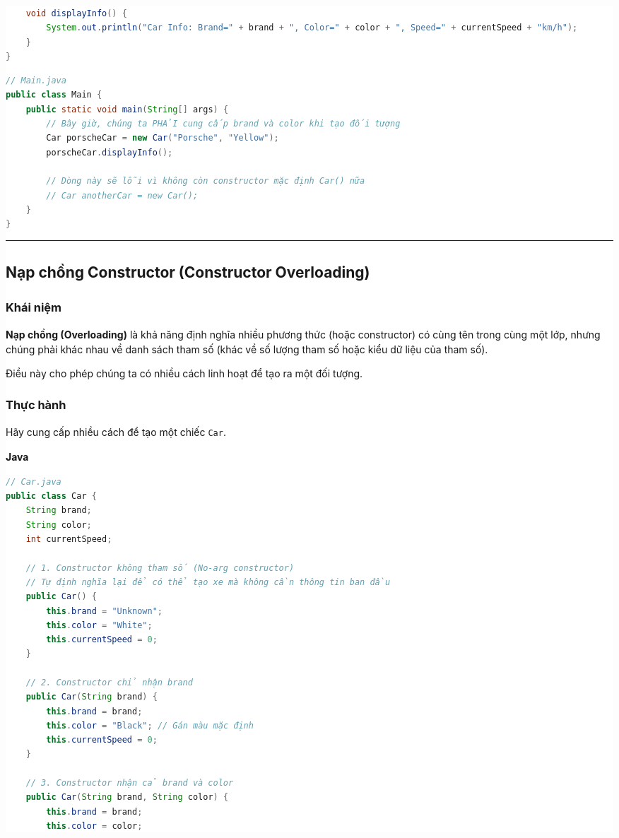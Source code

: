 ````java
    void displayInfo() {
        System.out.println("Car Info: Brand=" + brand + ", Color=" + color + ", Speed=" + currentSpeed + "km/h");
    }
}
````

````java
// Main.java
public class Main {
    public static void main(String[] args) {
        // Bây giờ, chúng ta PHẢI cung cấp brand và color khi tạo đối tượng
        Car porscheCar = new Car("Porsche", "Yellow");
        porscheCar.displayInfo();

        // Dòng này sẽ lỗi vì không còn constructor mặc định Car() nữa
        // Car anotherCar = new Car();
    }
}
````

-----

## Nạp chồng Constructor (Constructor Overloading)

### Khái niệm

**Nạp chồng (Overloading)** là khả năng định nghĩa nhiều phương thức (hoặc constructor) có cùng tên trong cùng một lớp, nhưng chúng phải khác nhau về danh sách tham số (khác về số lượng tham số hoặc kiểu dữ liệu của tham số).

Điều này cho phép chúng ta có nhiều cách linh hoạt để tạo ra một đối tượng.

### Thực hành

Hãy cung cấp nhiều cách để tạo một chiếc `Car`.

**Java**

````java
// Car.java
public class Car {
    String brand;
    String color;
    int currentSpeed;

    // 1. Constructor không tham số (No-arg constructor)
    // Tự định nghĩa lại để có thể tạo xe mà không cần thông tin ban đầu
    public Car() {
        this.brand = "Unknown";
        this.color = "White";
        this.currentSpeed = 0;
    }

    // 2. Constructor chỉ nhận brand
    public Car(String brand) {
        this.brand = brand;
        this.color = "Black"; // Gán màu mặc định
        this.currentSpeed = 0;
    }

    // 3. Constructor nhận cả brand và color
    public Car(String brand, String color) {
        this.brand = brand;
        this.color = color;
````